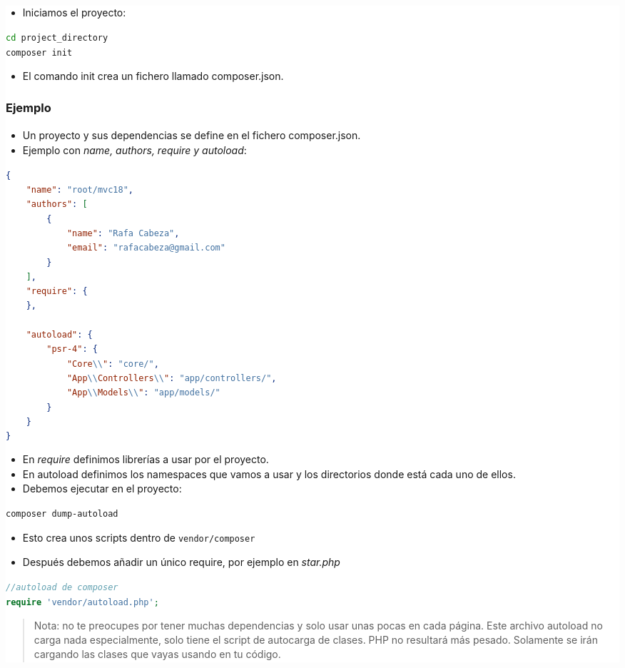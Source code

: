 - Iniciamos el proyecto:

```bash
cd project_directory
composer init
```

- El comando init crea un fichero llamado composer.json.


### Ejemplo

- Un proyecto y sus dependencias se define en el fichero composer.json.
- Ejemplo con *name, authors, require y autoload*:

```json
{
    "name": "root/mvc18",
    "authors": [
        {
            "name": "Rafa Cabeza",
            "email": "rafacabeza@gmail.com"
        }
    ],
    "require": {
    },

    "autoload": {
        "psr-4": {
            "Core\\": "core/",
            "App\\Controllers\\": "app/controllers/",
            "App\\Models\\": "app/models/"
        }
    }
}
```


- En *require* definimos librerías a usar por el proyecto.
- En autoload definimos los namespaces que vamos a usar y los directorios donde está cada uno de ellos.
- Debemos ejecutar en el proyecto:

```bash
composer dump-autoload
```

- Esto crea unos scripts dentro de `vendor/composer`

- Después debemos añadir un único require, por ejemplo en *star.php*

```php
//autoload de composer
require 'vendor/autoload.php';
```


> Nota: no te preocupes por tener muchas dependencias y solo usar unas pocas en cada página. Este archivo autoload no carga nada especialmente, solo tiene el script de autocarga de clases. PHP no resultará más pesado. Solamente se irán cargando las clases que vayas usando en tu código.
